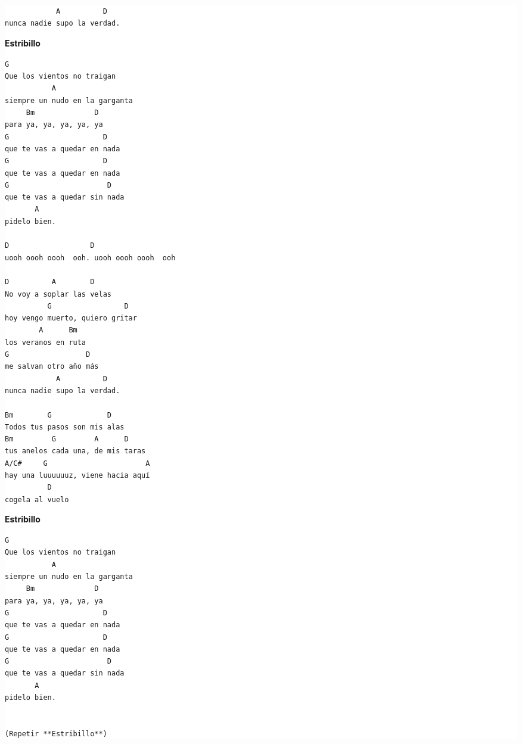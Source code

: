 ```
            A          D
nunca nadie supo la verdad.
```

**Estribillo**

```
G
Que los vientos no traigan
           A
siempre un nudo en la garganta
     Bm              D
para ya, ya, ya, ya, ya
G                      D
que te vas a quedar en nada
G                      D
que te vas a quedar en nada
G                       D
que te vas a quedar sin nada
       A
pidelo bien.

D                   D
uooh oooh oooh  ooh. uooh oooh oooh  ooh  

D          A        D
No voy a soplar las velas
          G                 D
hoy vengo muerto, quiero gritar
        A      Bm
los veranos en ruta
G                  D
me salvan otro año más
            A          D
nunca nadie supo la verdad.

Bm        G             D
Todos tus pasos son mis alas
Bm         G         A      D
tus anelos cada una, de mis taras
A/C#     G                       A
hay una luuuuuuz, viene hacia aquí
          D
cogela al vuelo
``` 
**Estribillo**
```
G
Que los vientos no traigan
           A
siempre un nudo en la garganta
     Bm              D
para ya, ya, ya, ya, ya
G                      D
que te vas a quedar en nada
G                      D
que te vas a quedar en nada
G                       D
que te vas a quedar sin nada
       A
pidelo bien.


(Repetir **Estribillo**)
```